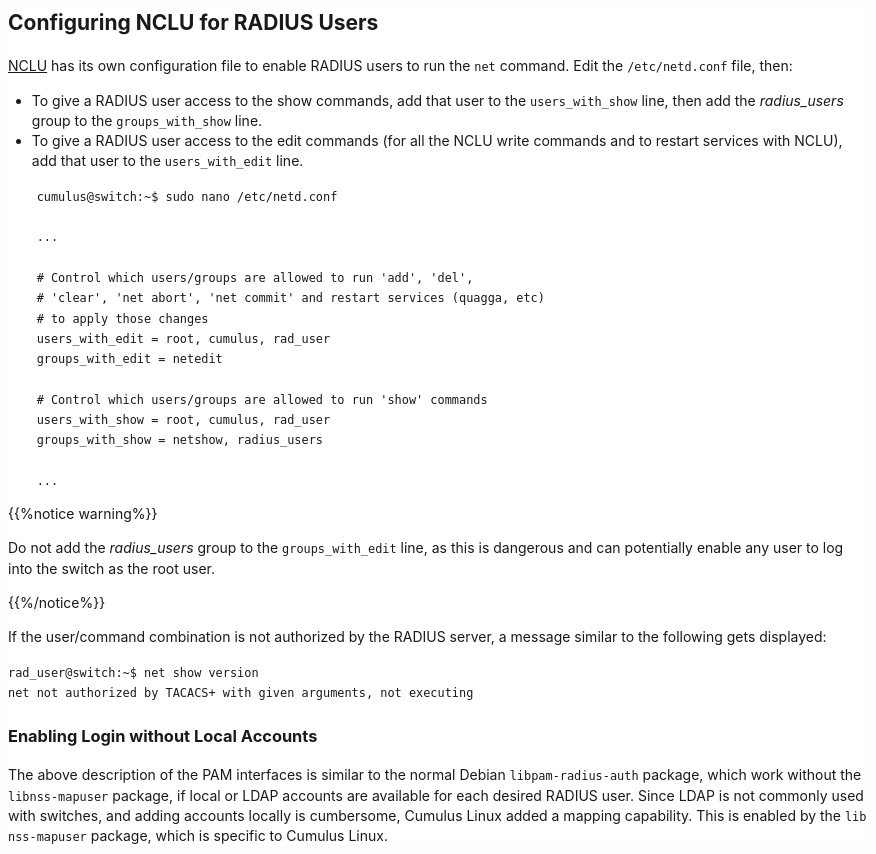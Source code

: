 ## Configuring NCLU for RADIUS Users

[NCLU](/version/cumulus-linux-35/System-Configuration/Network-Command-Line-Utility-NCLU/)
has its own configuration file to enable RADIUS users to run the `net`
command. Edit the `/etc/netd.conf` file, then:

  - To give a RADIUS user access to the show commands, add that user to
    the `users_with_show` line, then add the *radius\_users* group to
    the `groups_with_show` line.
  - To give a RADIUS user access to the edit commands (for all the NCLU
    write commands and to restart services with NCLU), add that user to
    the `users_with_edit` line.

```
    cumulus@switch:~$ sudo nano /etc/netd.conf
     
    ...
     
    # Control which users/groups are allowed to run 'add', 'del',
    # 'clear', 'net abort', 'net commit' and restart services (quagga, etc)
    # to apply those changes
    users_with_edit = root, cumulus, rad_user
    groups_with_edit = netedit
     
    # Control which users/groups are allowed to run 'show' commands
    users_with_show = root, cumulus, rad_user
    groups_with_show = netshow, radius_users
     
    ...
```

{{%notice warning%}}

Do not add the *radius\_users* group to the `groups_with_edit` line, as
this is dangerous and can potentially enable any user to log into the
switch as the root user.

{{%/notice%}}

If the user/command combination is not authorized by the RADIUS server,
a message similar to the following gets displayed:

    rad_user@switch:~$ net show version
    net not authorized by TACACS+ with given arguments, not executing

### Enabling Login without Local Accounts

The above description of the PAM interfaces is similar to the normal
Debian `libpam-radius-auth` package, which work without the
`libnss-mapuser` package, if local or LDAP accounts are available for
each desired RADIUS user. Since LDAP is not commonly used with switches,
and adding accounts locally is cumbersome, Cumulus Linux added a mapping
capability. This is enabled by the `libnss-mapuser` package, which is
specific to Cumulus Linux.
